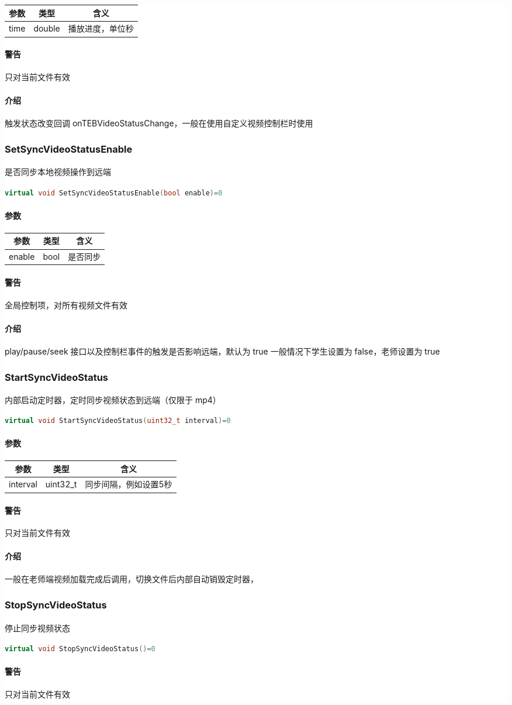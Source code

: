 | 参数 | 类型 | 含义 |
| --- | --- | --- |
| time | double | 播放进度，单位秒  |

#### 警告
只对当前文件有效

#### 介绍
触发状态改变回调 onTEBVideoStatusChange，一般在使用自定义视频控制栏时使用 


### SetSyncVideoStatusEnable
是否同步本地视频操作到远端 
``` C++
virtual void SetSyncVideoStatusEnable(bool enable)=0
```
#### 参数

| 参数 | 类型 | 含义 |
| --- | --- | --- |
| enable | bool | 是否同步  |

#### 警告
全局控制项，对所有视频文件有效

#### 介绍
play/pause/seek 接口以及控制栏事件的触发是否影响远端，默认为 true 一般情况下学生设置为 false，老师设置为 true 


### StartSyncVideoStatus
内部启动定时器，定时同步视频状态到远端（仅限于 mp4） 
``` C++
virtual void StartSyncVideoStatus(uint32_t interval)=0
```
#### 参数

| 参数 | 类型 | 含义 |
| --- | --- | --- |
| interval | uint32_t | 同步间隔，例如设置5秒  |

#### 警告
只对当前文件有效

#### 介绍
一般在老师端视频加载完成后调用，切换文件后内部自动销毁定时器， 


### StopSyncVideoStatus
停止同步视频状态 
``` C++
virtual void StopSyncVideoStatus()=0
```
#### 警告
只对当前文件有效 
